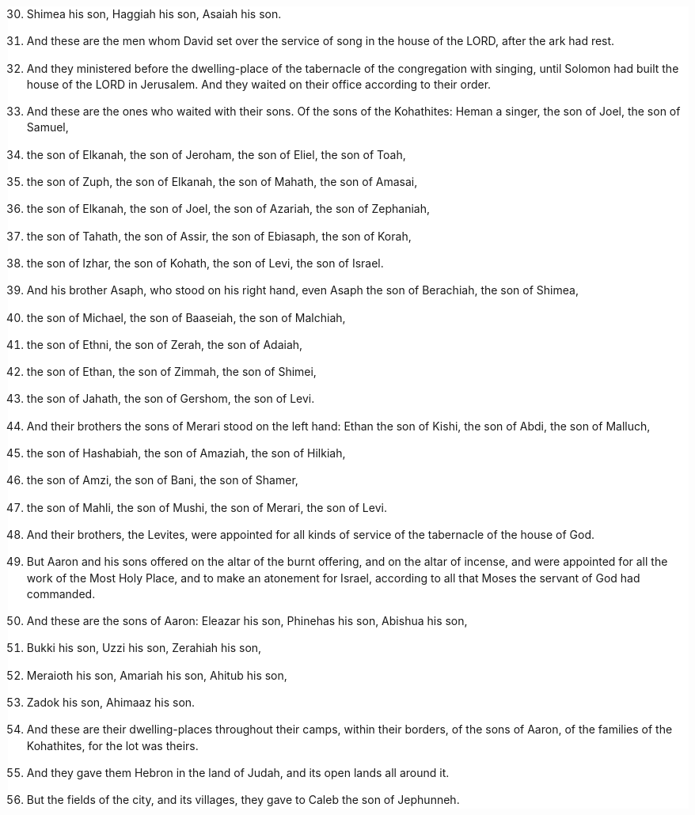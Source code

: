 30. Shimea his son, Haggiah his son, Asaiah his son.   

31. And these are the men whom David set over the service of song in the house of the LORD, after the ark had rest.

32. And they ministered before the dwelling-place of the tabernacle of the congregation with singing, until Solomon had built the house of the LORD in Jerusalem. And they waited on their office according to their order.

33. And these are the ones who waited with their sons. Of the sons of the Kohathites: Heman a singer, the son of Joel, the son of Samuel,

34. the son of Elkanah, the son of Jeroham, the son of Eliel, the son of Toah,

35. the son of Zuph, the son of Elkanah, the son of Mahath, the son of Amasai,

36. the son of Elkanah, the son of Joel, the son of Azariah, the son of Zephaniah,

37. the son of Tahath, the son of Assir, the son of Ebiasaph, the son of Korah,

38. the son of Izhar, the son of Kohath, the son of Levi, the son of Israel.

39. And his brother Asaph, who stood on his right hand, even Asaph the son of Berachiah, the son of Shimea,

40. the son of Michael, the son of Baaseiah, the son of Malchiah,

41. the son of Ethni, the son of Zerah, the son of Adaiah,

42. the son of Ethan, the son of Zimmah, the son of Shimei,

43. the son of Jahath, the son of Gershom, the son of Levi.

44. And their brothers the sons of Merari stood on the left hand: Ethan the son of Kishi, the son of Abdi, the son of Malluch,

45. the son of Hashabiah, the son of Amaziah, the son of Hilkiah,

46. the son of Amzi, the son of Bani, the son of Shamer,

47. the son of Mahli, the son of Mushi, the son of Merari, the son of Levi.

48. And their brothers, the Levites, were appointed for all kinds of service of the tabernacle of the house of God.

49. But Aaron and his sons offered on the altar of the burnt offering, and on the altar of incense, and were appointed for all the work of the Most Holy Place, and to make an atonement for Israel, according to all that Moses the servant of God had commanded.

50. And these are the sons of Aaron: Eleazar his son, Phinehas his son, Abishua his son,

51. Bukki his son, Uzzi his son, Zerahiah his son,

52. Meraioth his son, Amariah his son, Ahitub his son,

53. Zadok his son, Ahimaaz his son.   

54. And these are their dwelling-places throughout their camps, within their borders, of the sons of Aaron, of the families of the Kohathites, for the lot was theirs.

55. And they gave them Hebron in the land of Judah, and its open lands all around it.

56. But the fields of the city, and its villages, they gave to Caleb the son of Jephunneh.

